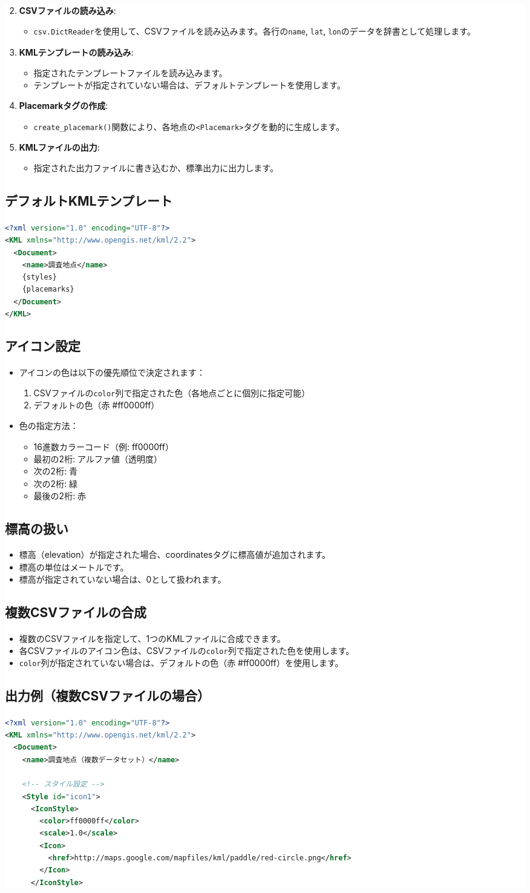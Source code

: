 2. **CSVファイルの読み込み**:
   - `csv.DictReader`を使用して、CSVファイルを読み込みます。各行の`name`, `lat`, `lon`のデータを辞書として処理します。

3. **KMLテンプレートの読み込み**:
   - 指定されたテンプレートファイルを読み込みます。
   - テンプレートが指定されていない場合は、デフォルトテンプレートを使用します。

4. **Placemarkタグの作成**:
   - `create_placemark()`関数により、各地点の`<Placemark>`タグを動的に生成します。

5. **KMLファイルの出力**:
   - 指定された出力ファイルに書き込むか、標準出力に出力します。

## デフォルトKMLテンプレート
```xml
<?xml version="1.0" encoding="UTF-8"?>
<KML xmlns="http://www.opengis.net/kml/2.2">
  <Document>
    <name>調査地点</name>
    {styles}
    {placemarks}
  </Document>
</KML>
```

## アイコン設定
- アイコンの色は以下の優先順位で決定されます：
  1. CSVファイルの`color`列で指定された色（各地点ごとに個別に指定可能）
  2. デフォルトの色（赤 #ff0000ff）

- 色の指定方法：
  - 16進数カラーコード（例: ff0000ff）
  - 最初の2桁: アルファ値（透明度）
  - 次の2桁: 青
  - 次の2桁: 緑
  - 最後の2桁: 赤

## 標高の扱い
- 標高（elevation）が指定された場合、coordinatesタグに標高値が追加されます。
- 標高の単位はメートルです。
- 標高が指定されていない場合は、0として扱われます。

## 複数CSVファイルの合成
- 複数のCSVファイルを指定して、1つのKMLファイルに合成できます。
- 各CSVファイルのアイコン色は、CSVファイルの`color`列で指定された色を使用します。
- `color`列が指定されていない場合は、デフォルトの色（赤 #ff0000ff）を使用します。

## 出力例（複数CSVファイルの場合）
```xml
<?xml version="1.0" encoding="UTF-8"?>
<KML xmlns="http://www.opengis.net/kml/2.2">
  <Document>
    <name>調査地点（複数データセット）</name>

    <!-- スタイル設定 -->
    <Style id="icon1">
      <IconStyle>
        <color>ff0000ff</color>
        <scale>1.0</scale>
        <Icon>
          <href>http://maps.google.com/mapfiles/kml/paddle/red-circle.png</href>
        </Icon>
      </IconStyle>
```